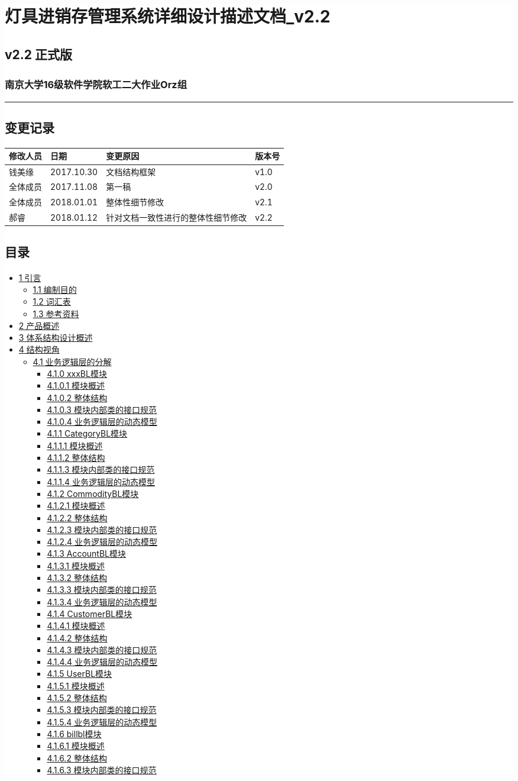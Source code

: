 # 灯具进销存管理系统详细设计描述文档_v2.2
## v2.2 正式版
### 南京大学16级软件学院软工二大作业Orz组  
---
变更记录
---
|修改人员|日期|变更原因|版本号|
|:--|:--|:--|:--|
|钱美缘|2017.10.30|文档结构框架|v1.0|
|全体成员|2017.11.08|第一稿|v2.0|
|全体成员|2018.01.01|整体性细节修改|v2.1|
|郝睿|2018.01.12|针对文档一致性进行的整体性细节修改|v2.2|

目录
---

* [1 引言](#1-引言)
	* [1.1 编制目的](#11-编制目的)
	* [1.2 词汇表](#12-词汇表)
	* [1.3 参考资料](#13-参考资料)
* [2 产品概述](#2-产品概述)
* [3 体系结构设计概述](#3-体系结构设计概述)
* [4 结构视角](#4-结构视角)
	* [4.1 业务逻辑层的分解](#41-业务逻辑层的分解)
		* [4.1.0 xxxBL模块](#410-xxxbl模块)
		* [4.1.0.1 模块概述](#4101-模块概述)
		* [4.1.0.2 整体结构](#4102-整体结构)
		* [4.1.0.3 模块内部类的接口规范](#4103-模块内部类的接口规范)
		* [4.1.0.4 业务逻辑层的动态模型](#4104-业务逻辑层的动态模型)
		* [4.1.1 CategoryBL模块](#411-categorybl模块)
		* [4.1.1.1 模块概述](#4111-模块概述)
		* [4.1.1.2 整体结构](#4112-整体结构)
		* [4.1.1.3 模块内部类的接口规范](#4113-模块内部类的接口规范)
		* [4.1.1.4 业务逻辑层的动态模型](#4114-业务逻辑层的动态模型)
		* [4.1.2 CommodityBL模块](#412-commoditybl模块)
		* [4.1.2.1 模块概述](#4121-模块概述)
		* [4.1.2.2 整体结构](#4122-整体结构)
		* [4.1.2.3 模块内部类的接口规范](#4123-模块内部类的接口规范)
		* [4.1.2.4 业务逻辑层的动态模型](#4124-业务逻辑层的动态模型)
		* [4.1.3 AccountBL模块](#413-accountbl模块)
		* [4.1.3.1 模块概述](#4131-模块概述)
		* [4.1.3.2 整体结构](#4132-整体结构)
		* [4.1.3.3 模块内部类的接口规范](#4133-模块内部类的接口规范)
		* [4.1.3.4 业务逻辑层的动态模型](#4134-业务逻辑层的动态模型)
		* [4.1.4 CustomerBL模块](#414-customerbl模块)
		* [4.1.4.1 模块概述](#4141-模块概述)
		* [4.1.4.2 整体结构](#4142-整体结构)
		* [4.1.4.3 模块内部类的接口规范](#4143-模块内部类的接口规范)
		* [4.1.4.4 业务逻辑层的动态模型](#4144-业务逻辑层的动态模型)
		* [4.1.5 UserBL模块](#415-userbl模块)
		* [4.1.5.1 模块概述](#4151-模块概述)
		* [4.1.5.2 整体结构](#4152-整体结构)
		* [4.1.5.3 模块内部类的接口规范](#4153-模块内部类的接口规范)
		* [4.1.5.4 业务逻辑层的动态模型](#4154-业务逻辑层的动态模型)
		* [4.1.6 billbl模块](#416-billbl模块)
		* [4.1.6.1 模块概述](#4161-模块概述)
		* [4.1.6.2 整体结构](#4162-整体结构)
		* [4.1.6.3 模块内部类的接口规范](#4163-模块内部类的接口规范)